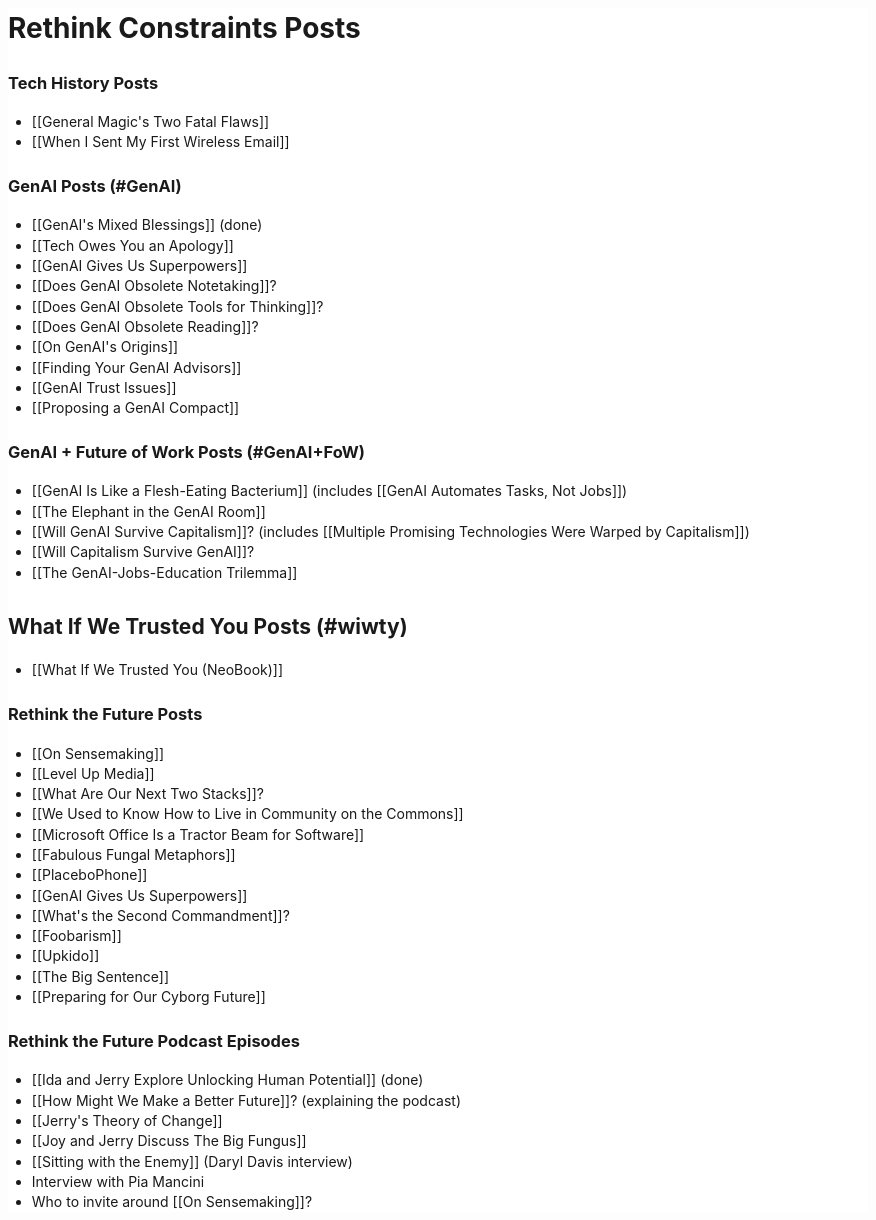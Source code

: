 # Rethink Constraints Posts

### Tech History Posts 
- [[General Magic's Two Fatal Flaws]] 
- [[When I Sent My First Wireless Email]] 

### GenAI Posts (#GenAI)
- [[GenAI's Mixed Blessings]] (done) 
- [[Tech Owes You an Apology]] 
- [[GenAI Gives Us Superpowers]] 
- [[Does GenAI Obsolete Notetaking]]? 
- [[Does GenAI Obsolete Tools for Thinking]]? 
- [[Does GenAI Obsolete Reading]]? 
- [[On GenAI's Origins]] 
- [[Finding Your GenAI Advisors]] 
- [[GenAI Trust Issues]] 
- [[Proposing a GenAI Compact]] 

### GenAI + Future of Work Posts (#GenAI+FoW)
- [[GenAI Is Like a Flesh-Eating Bacterium]] (includes [[GenAI Automates Tasks, Not Jobs]]) 
- [[The Elephant in the GenAI Room]] 
- [[Will GenAI Survive Capitalism]]? (includes [[Multiple Promising Technologies Were Warped by Capitalism]]) 
- [[Will Capitalism Survive GenAI]]? 
- [[The GenAI-Jobs-Education Trilemma]] 

## What If We Trusted You Posts (#wiwty)
- [[What If We Trusted You (NeoBook)]] 

### Rethink the Future Posts 
- [[On Sensemaking]] 
- [[Level Up Media]] 
- [[What Are Our Next Two Stacks]]? 
- [[We Used to Know How to Live in Community on the Commons]] 
- [[Microsoft Office Is a Tractor Beam for Software]] 
- [[Fabulous Fungal Metaphors]] 
- [[PlaceboPhone]] 
- [[GenAI Gives Us Superpowers]] 
- [[What's the Second Commandment]]? 
- [[Foobarism]] 
- [[Upkido]] 
- [[The Big Sentence]] 
- [[Preparing for Our Cyborg Future]] 

### Rethink the Future Podcast Episodes
- [[Ida and Jerry Explore Unlocking Human Potential]] (done) 
- [[How Might We Make a Better Future]]? (explaining the podcast) 
- [[Jerry's Theory of Change]] 
- [[Joy and Jerry Discuss The Big Fungus]] 
- [[Sitting with the Enemy]] (Daryl Davis interview) 
- Interview with Pia Mancini 
- Who to invite around [[On Sensemaking]]? 
